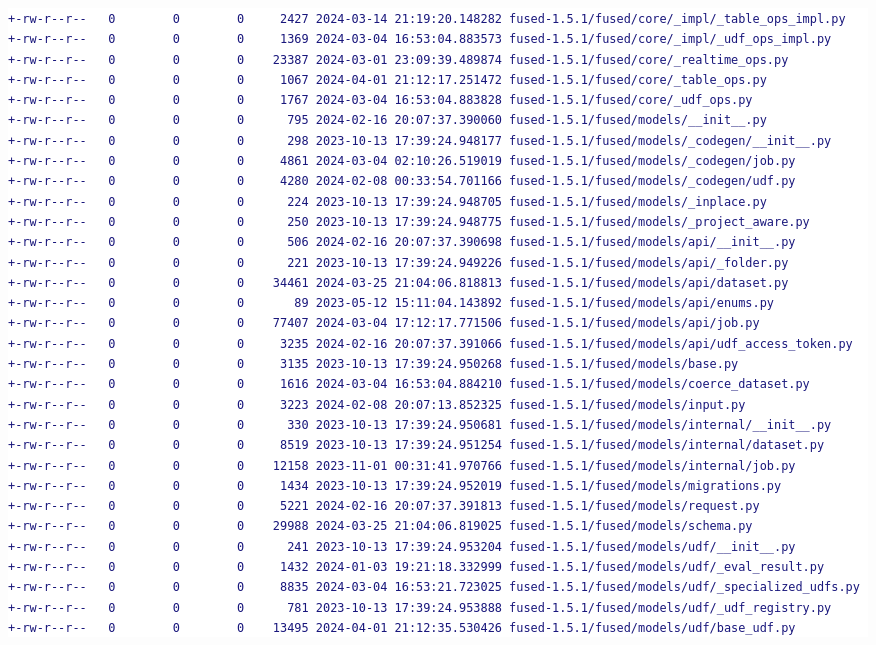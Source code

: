 ```diff
+-rw-r--r--   0        0        0     2427 2024-03-14 21:19:20.148282 fused-1.5.1/fused/core/_impl/_table_ops_impl.py
+-rw-r--r--   0        0        0     1369 2024-03-04 16:53:04.883573 fused-1.5.1/fused/core/_impl/_udf_ops_impl.py
+-rw-r--r--   0        0        0    23387 2024-03-01 23:09:39.489874 fused-1.5.1/fused/core/_realtime_ops.py
+-rw-r--r--   0        0        0     1067 2024-04-01 21:12:17.251472 fused-1.5.1/fused/core/_table_ops.py
+-rw-r--r--   0        0        0     1767 2024-03-04 16:53:04.883828 fused-1.5.1/fused/core/_udf_ops.py
+-rw-r--r--   0        0        0      795 2024-02-16 20:07:37.390060 fused-1.5.1/fused/models/__init__.py
+-rw-r--r--   0        0        0      298 2023-10-13 17:39:24.948177 fused-1.5.1/fused/models/_codegen/__init__.py
+-rw-r--r--   0        0        0     4861 2024-03-04 02:10:26.519019 fused-1.5.1/fused/models/_codegen/job.py
+-rw-r--r--   0        0        0     4280 2024-02-08 00:33:54.701166 fused-1.5.1/fused/models/_codegen/udf.py
+-rw-r--r--   0        0        0      224 2023-10-13 17:39:24.948705 fused-1.5.1/fused/models/_inplace.py
+-rw-r--r--   0        0        0      250 2023-10-13 17:39:24.948775 fused-1.5.1/fused/models/_project_aware.py
+-rw-r--r--   0        0        0      506 2024-02-16 20:07:37.390698 fused-1.5.1/fused/models/api/__init__.py
+-rw-r--r--   0        0        0      221 2023-10-13 17:39:24.949226 fused-1.5.1/fused/models/api/_folder.py
+-rw-r--r--   0        0        0    34461 2024-03-25 21:04:06.818813 fused-1.5.1/fused/models/api/dataset.py
+-rw-r--r--   0        0        0       89 2023-05-12 15:11:04.143892 fused-1.5.1/fused/models/api/enums.py
+-rw-r--r--   0        0        0    77407 2024-03-04 17:12:17.771506 fused-1.5.1/fused/models/api/job.py
+-rw-r--r--   0        0        0     3235 2024-02-16 20:07:37.391066 fused-1.5.1/fused/models/api/udf_access_token.py
+-rw-r--r--   0        0        0     3135 2023-10-13 17:39:24.950268 fused-1.5.1/fused/models/base.py
+-rw-r--r--   0        0        0     1616 2024-03-04 16:53:04.884210 fused-1.5.1/fused/models/coerce_dataset.py
+-rw-r--r--   0        0        0     3223 2024-02-08 20:07:13.852325 fused-1.5.1/fused/models/input.py
+-rw-r--r--   0        0        0      330 2023-10-13 17:39:24.950681 fused-1.5.1/fused/models/internal/__init__.py
+-rw-r--r--   0        0        0     8519 2023-10-13 17:39:24.951254 fused-1.5.1/fused/models/internal/dataset.py
+-rw-r--r--   0        0        0    12158 2023-11-01 00:31:41.970766 fused-1.5.1/fused/models/internal/job.py
+-rw-r--r--   0        0        0     1434 2023-10-13 17:39:24.952019 fused-1.5.1/fused/models/migrations.py
+-rw-r--r--   0        0        0     5221 2024-02-16 20:07:37.391813 fused-1.5.1/fused/models/request.py
+-rw-r--r--   0        0        0    29988 2024-03-25 21:04:06.819025 fused-1.5.1/fused/models/schema.py
+-rw-r--r--   0        0        0      241 2023-10-13 17:39:24.953204 fused-1.5.1/fused/models/udf/__init__.py
+-rw-r--r--   0        0        0     1432 2024-01-03 19:21:18.332999 fused-1.5.1/fused/models/udf/_eval_result.py
+-rw-r--r--   0        0        0     8835 2024-03-04 16:53:21.723025 fused-1.5.1/fused/models/udf/_specialized_udfs.py
+-rw-r--r--   0        0        0      781 2023-10-13 17:39:24.953888 fused-1.5.1/fused/models/udf/_udf_registry.py
+-rw-r--r--   0        0        0    13495 2024-04-01 21:12:35.530426 fused-1.5.1/fused/models/udf/base_udf.py
```